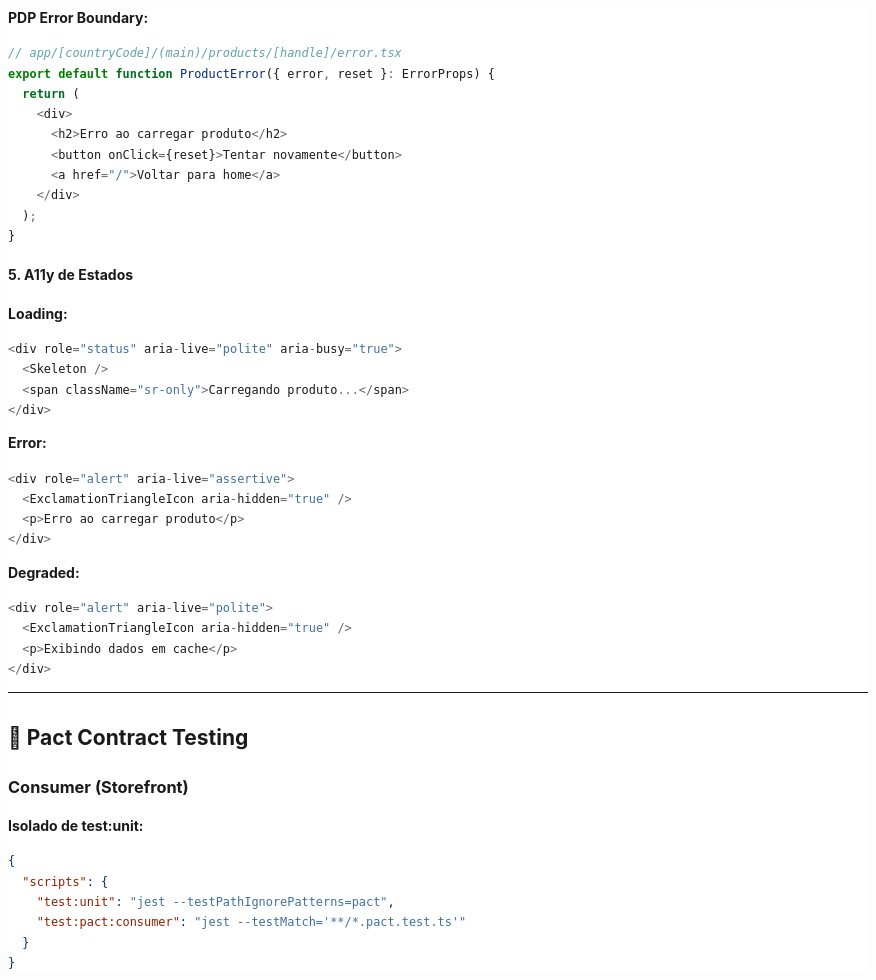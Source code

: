 **PDP Error Boundary:**
```typescript
// app/[countryCode]/(main)/products/[handle]/error.tsx
export default function ProductError({ error, reset }: ErrorProps) {
  return (
    <div>
      <h2>Erro ao carregar produto</h2>
      <button onClick={reset}>Tentar novamente</button>
      <a href="/">Voltar para home</a>
    </div>
  );
}
```

#### 5. A11y de Estados

**Loading:**
```typescript
<div role="status" aria-live="polite" aria-busy="true">
  <Skeleton />
  <span className="sr-only">Carregando produto...</span>
</div>
```

**Error:**
```typescript
<div role="alert" aria-live="assertive">
  <ExclamationTriangleIcon aria-hidden="true" />
  <p>Erro ao carregar produto</p>
</div>
```

**Degraded:**
```typescript
<div role="alert" aria-live="polite">
  <ExclamationTriangleIcon aria-hidden="true" />
  <p>Exibindo dados em cache</p>
</div>
```

---

## 🧪 Pact Contract Testing

### Consumer (Storefront)

**Isolado de test:unit:**
```json
{
  "scripts": {
    "test:unit": "jest --testPathIgnorePatterns=pact",
    "test:pact:consumer": "jest --testMatch='**/*.pact.test.ts'"
  }
}
```
